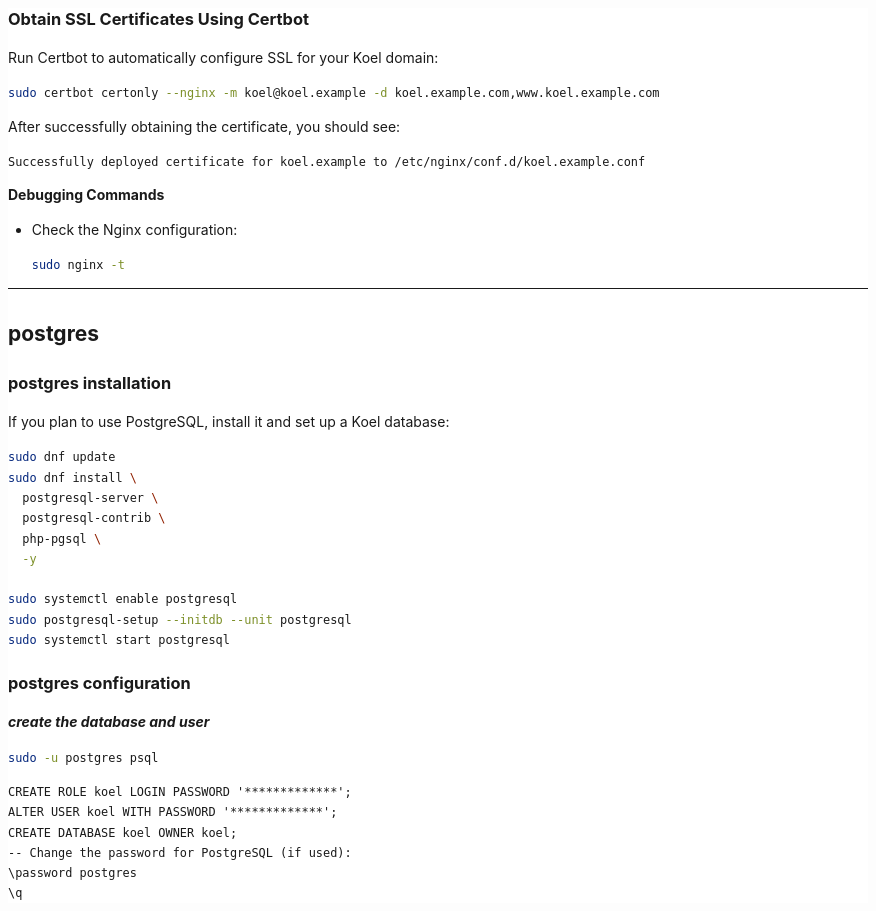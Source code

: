 
### Obtain SSL Certificates Using Certbot

   Run Certbot to automatically configure SSL for your Koel domain:

   ```bash
   sudo certbot certonly --nginx -m koel@koel.example -d koel.example.com,www.koel.example.com
   ```

   After successfully obtaining the certificate, you should see:

   ```bash
   Successfully deployed certificate for koel.example to /etc/nginx/conf.d/koel.example.conf
   ```



**Debugging Commands**


- Check the Nginx configuration:

  ```bash
  sudo nginx -t
  ```

---

## postgres

### postgres installation

   If you plan to use PostgreSQL, install it and set up a Koel database:

   ```bash
   sudo dnf update
   sudo dnf install \
     postgresql-server \
     postgresql-contrib \
     php-pgsql \
     -y

   sudo systemctl enable postgresql
   sudo postgresql-setup --initdb --unit postgresql
   sudo systemctl start postgresql
   ```

### postgres configuration

***create the database and user***
   ```bash
   sudo -u postgres psql
   ```

   ```psql
   CREATE ROLE koel LOGIN PASSWORD '*************';
   ALTER USER koel WITH PASSWORD '*************';
   CREATE DATABASE koel OWNER koel;
   -- Change the password for PostgreSQL (if used):
   \password postgres
   \q
   ```
